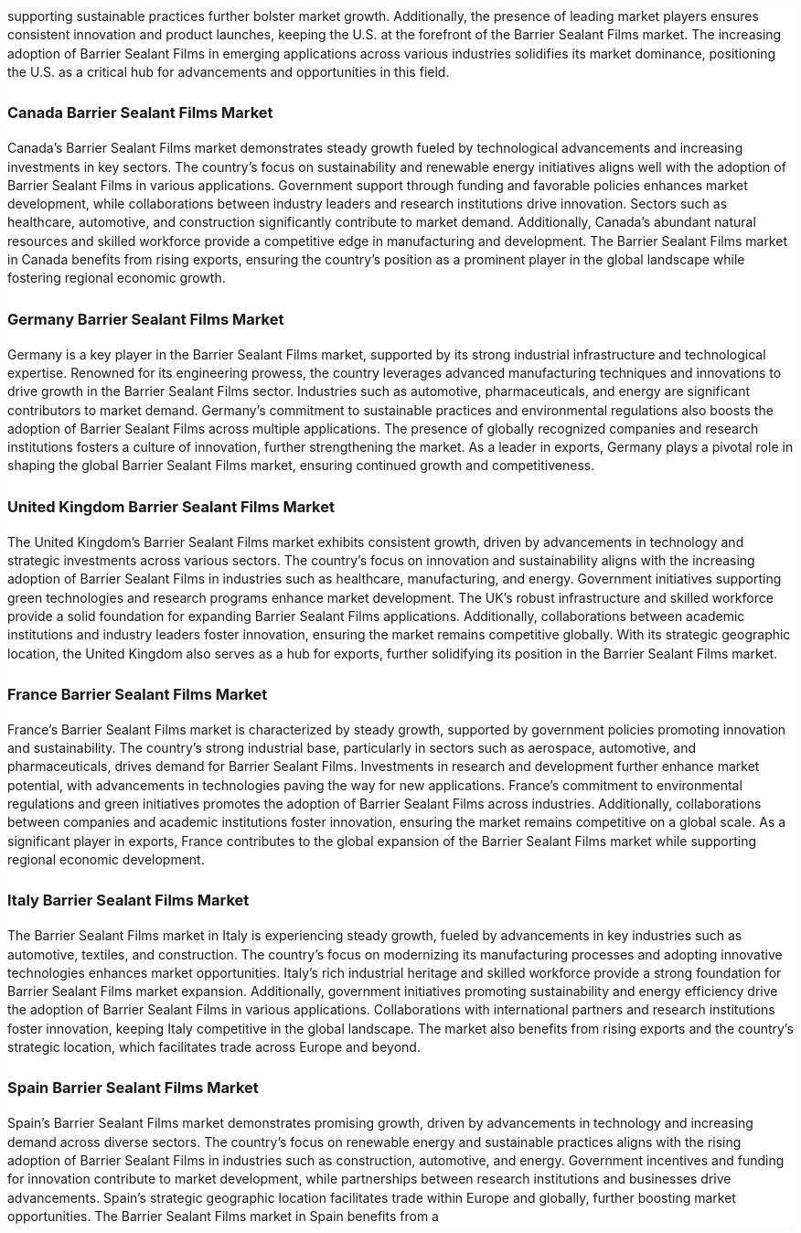supporting sustainable practices further bolster market growth. Additionally, the presence of leading market players ensures consistent innovation and product launches, keeping the U.S. at the forefront of the Barrier Sealant Films market. The increasing adoption of Barrier Sealant Films in emerging applications across various industries solidifies its market dominance, positioning the U.S. as a critical hub for advancements and opportunities in this field.</p><h3>Canada Barrier Sealant Films Market</h3><p>Canada&rsquo;s Barrier Sealant Films market demonstrates steady growth fueled by technological advancements and increasing investments in key sectors. The country&rsquo;s focus on sustainability and renewable energy initiatives aligns well with the adoption of Barrier Sealant Films in various applications. Government support through funding and favorable policies enhances market development, while collaborations between industry leaders and research institutions drive innovation. Sectors such as healthcare, automotive, and construction significantly contribute to market demand. Additionally, Canada&rsquo;s abundant natural resources and skilled workforce provide a competitive edge in manufacturing and development. The Barrier Sealant Films market in Canada benefits from rising exports, ensuring the country&rsquo;s position as a prominent player in the global landscape while fostering regional economic growth.</p><h3>Germany Barrier Sealant Films Market</h3><p>Germany is a key player in the Barrier Sealant Films market, supported by its strong industrial infrastructure and technological expertise. Renowned for its engineering prowess, the country leverages advanced manufacturing techniques and innovations to drive growth in the Barrier Sealant Films sector. Industries such as automotive, pharmaceuticals, and energy are significant contributors to market demand. Germany&rsquo;s commitment to sustainable practices and environmental regulations also boosts the adoption of Barrier Sealant Films across multiple applications. The presence of globally recognized companies and research institutions fosters a culture of innovation, further strengthening the market. As a leader in exports, Germany plays a pivotal role in shaping the global Barrier Sealant Films market, ensuring continued growth and competitiveness.</p><h3>United Kingdom Barrier Sealant Films Market</h3><p>The United Kingdom&rsquo;s Barrier Sealant Films market exhibits consistent growth, driven by advancements in technology and strategic investments across various sectors. The country&rsquo;s focus on innovation and sustainability aligns with the increasing adoption of Barrier Sealant Films in industries such as healthcare, manufacturing, and energy. Government initiatives supporting green technologies and research programs enhance market development. The UK&rsquo;s robust infrastructure and skilled workforce provide a solid foundation for expanding Barrier Sealant Films applications. Additionally, collaborations between academic institutions and industry leaders foster innovation, ensuring the market remains competitive globally. With its strategic geographic location, the United Kingdom also serves as a hub for exports, further solidifying its position in the Barrier Sealant Films market.</p><h3>France Barrier Sealant Films Market</h3><p>France&rsquo;s Barrier Sealant Films market is characterized by steady growth, supported by government policies promoting innovation and sustainability. The country&rsquo;s strong industrial base, particularly in sectors such as aerospace, automotive, and pharmaceuticals, drives demand for Barrier Sealant Films. Investments in research and development further enhance market potential, with advancements in technologies paving the way for new applications. France&rsquo;s commitment to environmental regulations and green initiatives promotes the adoption of Barrier Sealant Films across industries. Additionally, collaborations between companies and academic institutions foster innovation, ensuring the market remains competitive on a global scale. As a significant player in exports, France contributes to the global expansion of the Barrier Sealant Films market while supporting regional economic development.</p><h3>Italy Barrier Sealant Films Market</h3><p>The Barrier Sealant Films market in Italy is experiencing steady growth, fueled by advancements in key industries such as automotive, textiles, and construction. The country&rsquo;s focus on modernizing its manufacturing processes and adopting innovative technologies enhances market opportunities. Italy&rsquo;s rich industrial heritage and skilled workforce provide a strong foundation for Barrier Sealant Films market expansion. Additionally, government initiatives promoting sustainability and energy efficiency drive the adoption of Barrier Sealant Films in various applications. Collaborations with international partners and research institutions foster innovation, keeping Italy competitive in the global landscape. The market also benefits from rising exports and the country&rsquo;s strategic location, which facilitates trade across Europe and beyond.</p><h3>Spain Barrier Sealant Films Market</h3><p>Spain&rsquo;s Barrier Sealant Films market demonstrates promising growth, driven by advancements in technology and increasing demand across diverse sectors. The country&rsquo;s focus on renewable energy and sustainable practices aligns with the rising adoption of Barrier Sealant Films in industries such as construction, automotive, and energy. Government incentives and funding for innovation contribute to market development, while partnerships between research institutions and businesses drive advancements. Spain&rsquo;s strategic geographic location facilitates trade within Europe and globally, further boosting market opportunities. The Barrier Sealant Films market in Spain benefits from a
